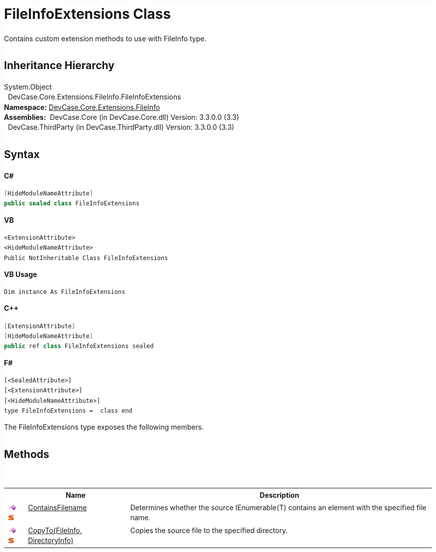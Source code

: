 # FileInfoExtensions Class
 

Contains custom extension methods to use with FileInfo type.


## Inheritance Hierarchy
System.Object<br />&nbsp;&nbsp;DevCase.Core.Extensions.FileInfo.FileInfoExtensions<br />
**Namespace:**&nbsp;<a href="N_DevCase_Core_Extensions_FileInfo">DevCase.Core.Extensions.FileInfo</a><br />**Assemblies:**&nbsp;&nbsp;DevCase.Core (in DevCase.Core.dll) Version: 3.3.0.0 (3.3)<br />&nbsp;&nbsp;DevCase.ThirdParty (in DevCase.ThirdParty.dll) Version: 3.3.0.0 (3.3)<br />

## Syntax

**C#**<br />
``` C#
[HideModuleNameAttribute]
public sealed class FileInfoExtensions
```

**VB**<br />
``` VB
<ExtensionAttribute>
<HideModuleNameAttribute>
Public NotInheritable Class FileInfoExtensions
```

**VB Usage**<br />
``` VB Usage
Dim instance As FileInfoExtensions
```

**C++**<br />
``` C++
[ExtensionAttribute]
[HideModuleNameAttribute]
public ref class FileInfoExtensions sealed
```

**F#**<br />
``` F#
[<SealedAttribute>]
[<ExtensionAttribute>]
[<HideModuleNameAttribute>]
type FileInfoExtensions =  class end
```

The FileInfoExtensions type exposes the following members.


## Methods
&nbsp;<table><tr><th></th><th>Name</th><th>Description</th></tr><tr><td>![Public method](media/pubmethod.gif "Public method")![Static member](media/static.gif "Static member")</td><td><a href="M_DevCase_Core_Extensions_FileInfo_FileInfoExtensions_ContainsFilename">ContainsFilename</a></td><td>
Determines whether the source IEnumerable(T) contains an element with the specified file name.</td></tr><tr><td>![Public method](media/pubmethod.gif "Public method")![Static member](media/static.gif "Static member")</td><td><a href="M_DevCase_Core_Extensions_FileInfo_FileInfoExtensions_CopyTo">CopyTo(FileInfo, DirectoryInfo)</a></td><td>
Copies the source file to the specified directory. 
